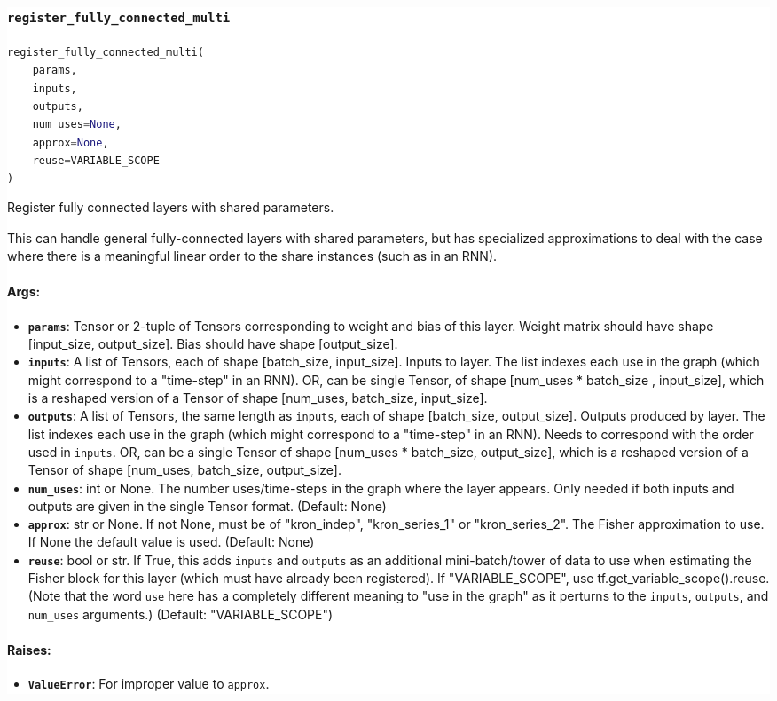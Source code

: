 <h3 id="register_fully_connected_multi"><code>register_fully_connected_multi</code></h3>

``` python
register_fully_connected_multi(
    params,
    inputs,
    outputs,
    num_uses=None,
    approx=None,
    reuse=VARIABLE_SCOPE
)
```

Register fully connected layers with shared parameters.

This can handle general fully-connected layers with shared parameters, but
has specialized approximations to deal with the case where there is a
meaningful linear order to the share instances (such as in an RNN).

#### Args:

* <b>`params`</b>: Tensor or 2-tuple of Tensors corresponding to weight and bias of
    this layer. Weight matrix should have shape [input_size, output_size].
    Bias should have shape [output_size].
* <b>`inputs`</b>: A list of Tensors, each of shape [batch_size, input_size]. Inputs
    to layer. The list indexes each use in the graph (which might
    correspond to a "time-step" in an RNN). OR, can be single Tensor, of
    shape [num_uses * batch_size , input_size], which is a reshaped version
    of a Tensor of shape [num_uses, batch_size, input_size].
* <b>`outputs`</b>: A list of Tensors, the same length as `inputs`, each of shape
    [batch_size, output_size]. Outputs produced by layer. The list indexes
    each use in the graph (which might correspond to a "time-step" in an
    RNN). Needs to correspond with the order used in `inputs`.  OR, can be
    a single Tensor of shape [num_uses * batch_size, output_size], which is
    a reshaped version of a Tensor of shape [num_uses, batch_size,
    output_size].
* <b>`num_uses`</b>: int or None. The number uses/time-steps in the graph where the
    layer appears. Only needed if both inputs and outputs are given in the
    single Tensor format. (Default: None)
* <b>`approx`</b>: str or None. If not None, must be of "kron_indep", "kron_series_1"
    or "kron_series_2". The Fisher approximation to use. If None the default
    value is used. (Default: None)
* <b>`reuse`</b>: bool or str.  If True, this adds `inputs` and `outputs` as an
    additional mini-batch/tower of data to use when estimating the Fisher
    block for this layer (which must have already been registered). If
    "VARIABLE_SCOPE", use tf.get_variable_scope().reuse.  (Note that the
    word `use` here has a completely different meaning to "use in the graph"
    as it perturns to the `inputs`, `outputs`, and `num_uses` arguments.)
    (Default: "VARIABLE_SCOPE")


#### Raises:

* <b>`ValueError`</b>: For improper value to `approx`.
